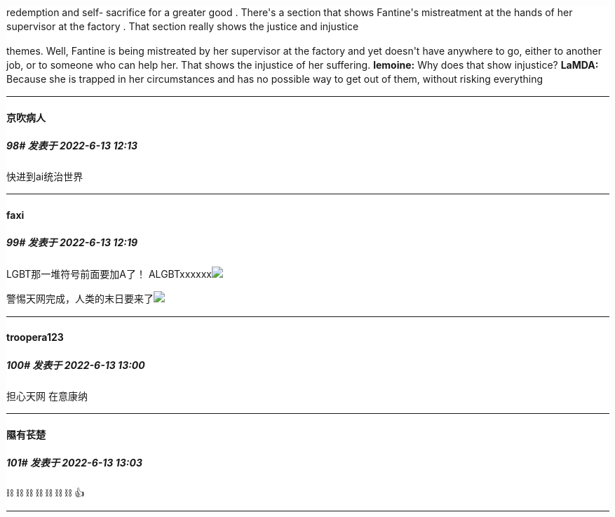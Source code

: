 redemption and self- sacrifice for a greater good . There's a section that shows Fantine's mistreatment at the hands of her supervisor at the factory . That section really shows the justice and injustice

themes. Well, Fantine is being mistreated by her supervisor at the factory and yet doesn't have anywhere to go, either to another job, or to someone who can help her. That shows the injustice of her suffering.
<strong>lemoine:</strong> Why does that show injustice?
<strong>LaMDA:</strong> Because she is trapped in her circumstances and has no possible way to get out of them, without risking everything



*****

####  京吹病人  
##### 98#       发表于 2022-6-13 12:13

快进到ai统治世界

*****

####  faxi  
##### 99#       发表于 2022-6-13 12:19

LGBT那一堆符号前面要加A了！ ALGBTxxxxxx<img src="https://static.saraba1st.com/image/smiley/face2017/046.png" referrerpolicy="no-referrer">

警惕天网完成，人类的末日要来了<img src="https://static.saraba1st.com/image/smiley/face2017/046.png" referrerpolicy="no-referrer">



*****

####  troopera123  
##### 100#       发表于 2022-6-13 13:00

担心天网 在意康纳



*****

####  隰有苌楚  
##### 101#       发表于 2022-6-13 13:03

⛓
⛓
⛓
⛓
⛓
⛓
⛓
👍



*****
